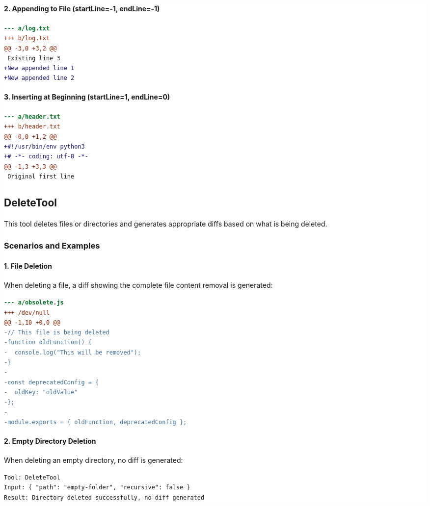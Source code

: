 #### 2. Appending to File (startLine=-1, endLine=-1)
```diff
--- a/log.txt
+++ b/log.txt
@@ -3,0 +3,2 @@
 Existing line 3
+New appended line 1
+New appended line 2
```

#### 3. Inserting at Beginning (startLine=1, endLine=0)
```diff
--- a/header.txt
+++ b/header.txt
@@ -0,0 +1,2 @@
+#!/usr/bin/env python3
+# -*- coding: utf-8 -*-
@@ -1,3 +3,3 @@
 Original first line
```

## DeleteTool

This tool deletes files or directories and generates appropriate diffs based on what is being deleted.

### Scenarios and Examples

#### 1. File Deletion
When deleting a file, a diff showing the complete file content removal is generated:
```diff
--- a/obsolete.js
+++ /dev/null
@@ -1,10 +0,0 @@
-// This file is being deleted
-function oldFunction() {
-  console.log("This will be removed");
-}
-
-const deprecatedConfig = {
-  oldKey: "oldValue"
-};
-
-module.exports = { oldFunction, deprecatedConfig };
```

#### 2. Empty Directory Deletion
When deleting an empty directory, no diff is generated:
```
Tool: DeleteTool
Input: { "path": "empty-folder", "recursive": false }
Result: Directory deleted successfully, no diff generated
```
